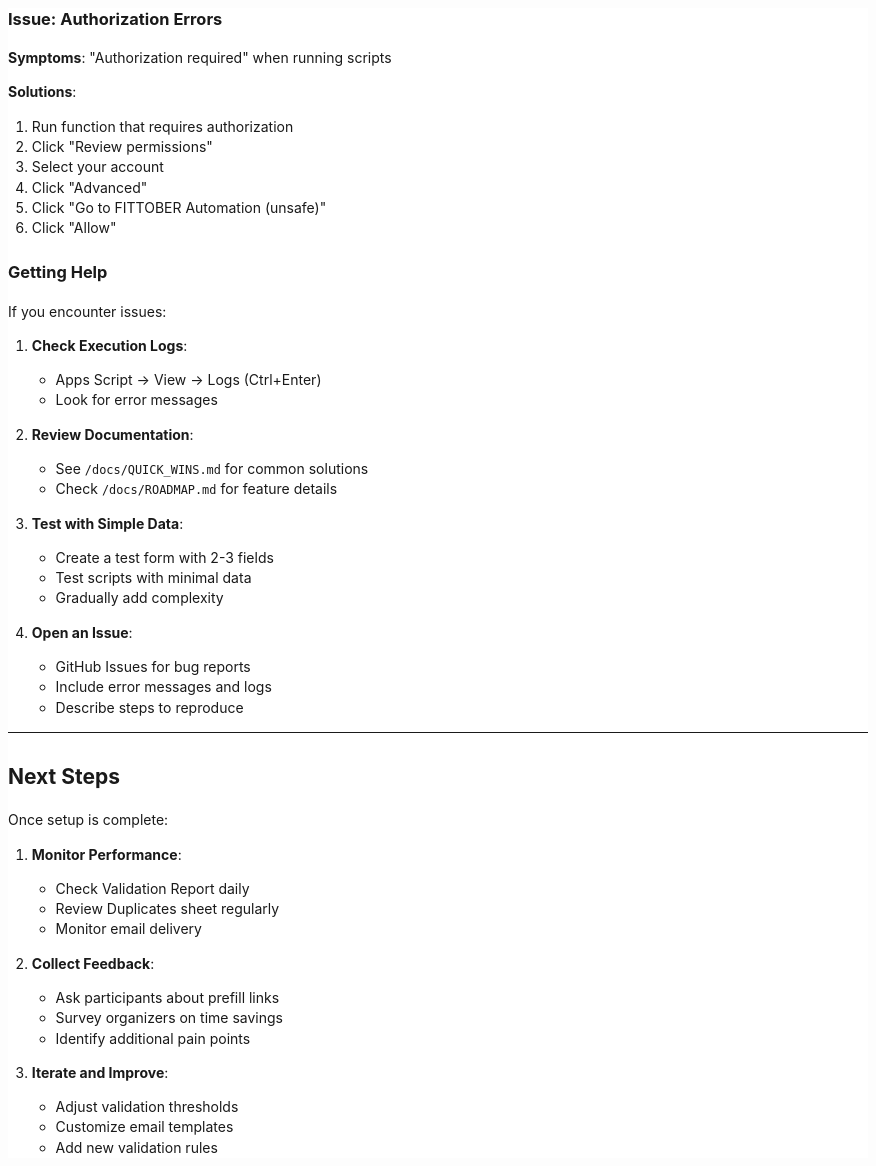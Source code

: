 ### Issue: Authorization Errors

**Symptoms**: "Authorization required" when running scripts

**Solutions**:
1. Run function that requires authorization
2. Click "Review permissions"
3. Select your account
4. Click "Advanced"
5. Click "Go to FITTOBER Automation (unsafe)"
6. Click "Allow"

### Getting Help

If you encounter issues:

1. **Check Execution Logs**:
   - Apps Script → View → Logs (Ctrl+Enter)
   - Look for error messages

2. **Review Documentation**:
   - See `/docs/QUICK_WINS.md` for common solutions
   - Check `/docs/ROADMAP.md` for feature details

3. **Test with Simple Data**:
   - Create a test form with 2-3 fields
   - Test scripts with minimal data
   - Gradually add complexity

4. **Open an Issue**:
   - GitHub Issues for bug reports
   - Include error messages and logs
   - Describe steps to reproduce

---

## Next Steps

Once setup is complete:

1. **Monitor Performance**:
   - Check Validation Report daily
   - Review Duplicates sheet regularly
   - Monitor email delivery

2. **Collect Feedback**:
   - Ask participants about prefill links
   - Survey organizers on time savings
   - Identify additional pain points

3. **Iterate and Improve**:
   - Adjust validation thresholds
   - Customize email templates
   - Add new validation rules
